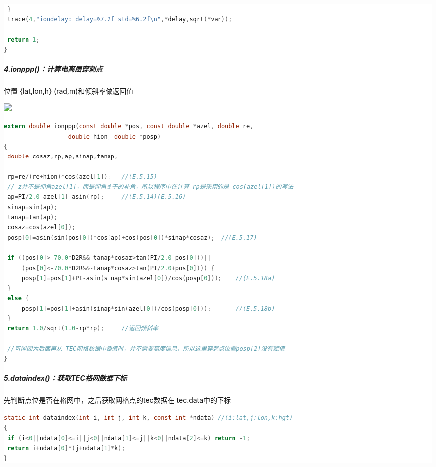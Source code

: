    ```c
    }
    trace(4,"iondelay: delay=%7.2f std=%6.2f\n",*delay,sqrt(*var));
    
    return 1;
}
   ```

##### 4.ionppp()：计算电离层穿刺点

位置 {lat,lon,h} (rad,m)和倾斜率做返回值 

   ![](https://pic-bed-1316053657.cos.ap-nanjing.myqcloud.com/img/e5f8c8b484e2412e86ff316d90d08702.png)


   ```c
extern double ionppp(const double *pos, const double *azel, double re,
                     double hion, double *posp)
{
    double cosaz,rp,ap,sinap,tanap;
    
    rp=re/(re+hion)*cos(azel[1]);   //(E.5.15)
    // z并不是仰角azel[1]，而是仰角关于的补角，所以程序中在计算 rp是采用的是 cos(azel[1])的写法
    ap=PI/2.0-azel[1]-asin(rp);     //(E.5.14)(E.5.16)
    sinap=sin(ap);
    tanap=tan(ap);
    cosaz=cos(azel[0]);
    posp[0]=asin(sin(pos[0])*cos(ap)+cos(pos[0])*sinap*cosaz);  //(E.5.17)
    
    if ((pos[0]> 70.0*D2R&& tanap*cosaz>tan(PI/2.0-pos[0]))||
        (pos[0]<-70.0*D2R&&-tanap*cosaz>tan(PI/2.0+pos[0]))) {
        posp[1]=pos[1]+PI-asin(sinap*sin(azel[0])/cos(posp[0]));    //(E.5.18a)
    }       
    else {
        posp[1]=pos[1]+asin(sinap*sin(azel[0])/cos(posp[0]));       //(E.5.18b)
    }
    return 1.0/sqrt(1.0-rp*rp);     //返回倾斜率

    //可能因为后面再从 TEC网格数据中插值时，并不需要高度信息，所以这里穿刺点位置posp[2]没有赋值
}
   ```

   

##### 5.dataindex()：获取TEC格网数据下标

先判断点位是否在格网中，之后获取网格点的tec数据在 tec.data中的下标

   ```c
static int dataindex(int i, int j, int k, const int *ndata) //(i:lat,j:lon,k:hgt)
{
    if (i<0||ndata[0]<=i||j<0||ndata[1]<=j||k<0||ndata[2]<=k) return -1;
    return i+ndata[0]*(j+ndata[1]*k);
}
   ```
